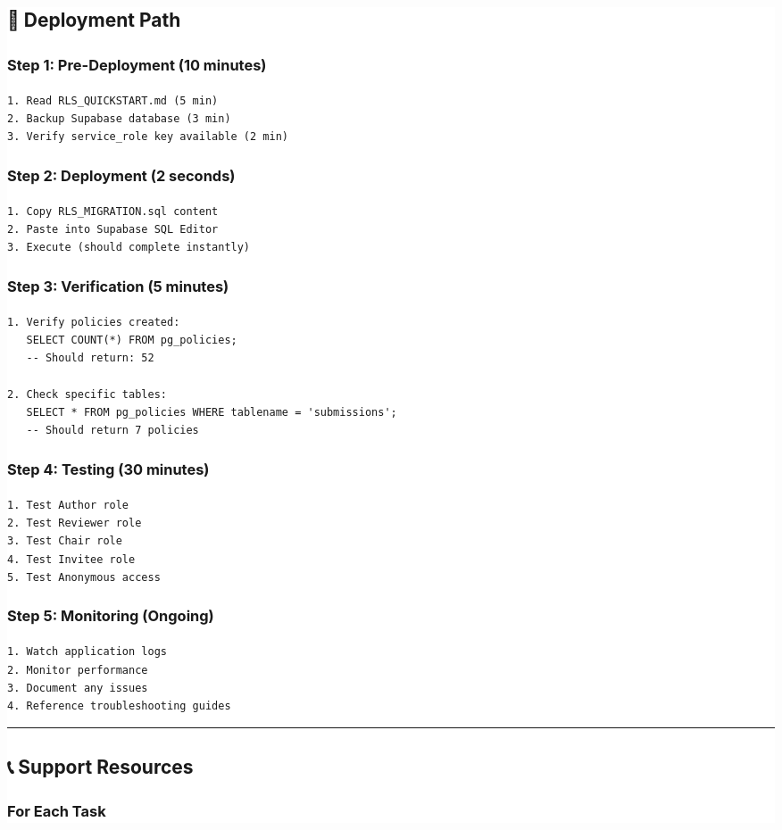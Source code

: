 
## 🚀 Deployment Path

### Step 1: Pre-Deployment (10 minutes)
```
1. Read RLS_QUICKSTART.md (5 min)
2. Backup Supabase database (3 min)
3. Verify service_role key available (2 min)
```

### Step 2: Deployment (2 seconds)
```
1. Copy RLS_MIGRATION.sql content
2. Paste into Supabase SQL Editor
3. Execute (should complete instantly)
```

### Step 3: Verification (5 minutes)
```
1. Verify policies created:
   SELECT COUNT(*) FROM pg_policies;
   -- Should return: 52

2. Check specific tables:
   SELECT * FROM pg_policies WHERE tablename = 'submissions';
   -- Should return 7 policies
```

### Step 4: Testing (30 minutes)
```
1. Test Author role
2. Test Reviewer role
3. Test Chair role
4. Test Invitee role
5. Test Anonymous access
```

### Step 5: Monitoring (Ongoing)
```
1. Watch application logs
2. Monitor performance
3. Document any issues
4. Reference troubleshooting guides
```

---

## 📞 Support Resources

### For Each Task

